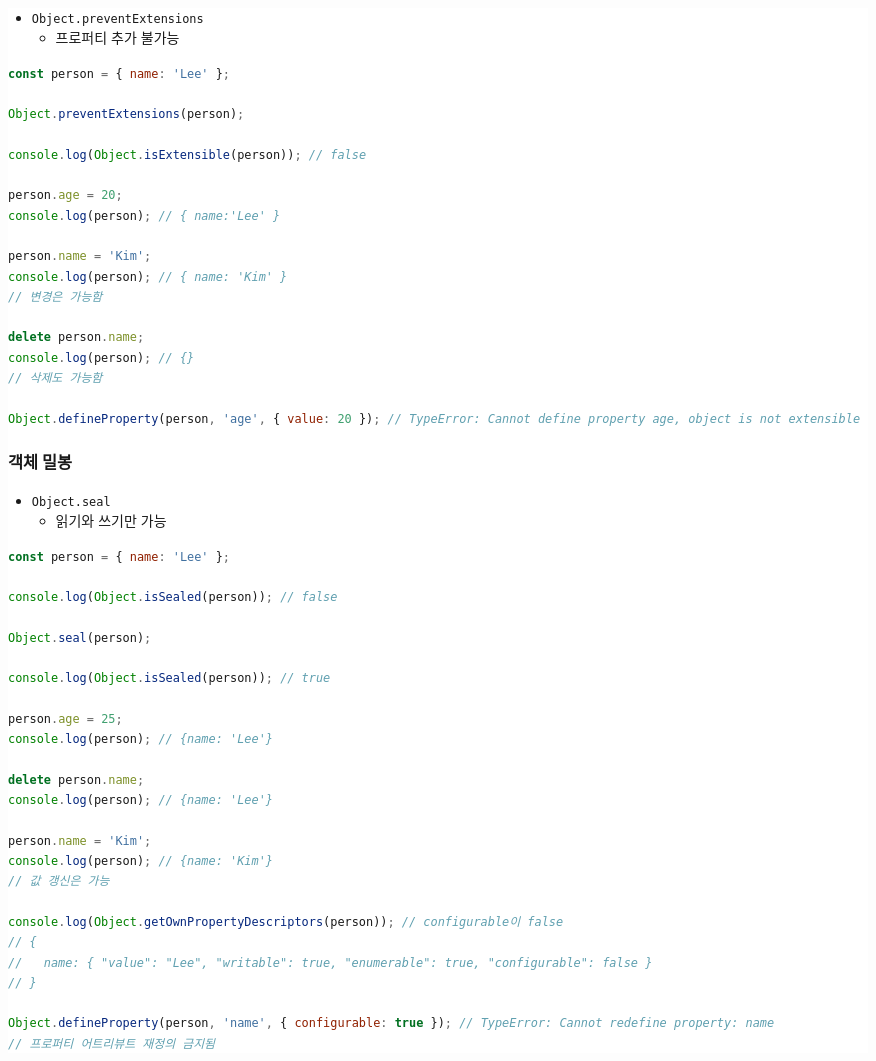 - `Object.preventExtensions`
  - 프로퍼티 추가 불가능

```javascript
const person = { name: 'Lee' };

Object.preventExtensions(person);

console.log(Object.isExtensible(person)); // false

person.age = 20;
console.log(person); // { name:'Lee' }

person.name = 'Kim';
console.log(person); // { name: 'Kim' }
// 변경은 가능함

delete person.name;
console.log(person); // {}
// 삭제도 가능함

Object.defineProperty(person, 'age', { value: 20 }); // TypeError: Cannot define property age, object is not extensible
```

### 객체 밀봉

- `Object.seal`
  - 읽기와 쓰기만 가능

```javascript
const person = { name: 'Lee' };

console.log(Object.isSealed(person)); // false

Object.seal(person);

console.log(Object.isSealed(person)); // true

person.age = 25;
console.log(person); // {name: 'Lee'}

delete person.name;
console.log(person); // {name: 'Lee'}

person.name = 'Kim';
console.log(person); // {name: 'Kim'}
// 값 갱신은 가능

console.log(Object.getOwnPropertyDescriptors(person)); // configurable이 false
// {
//   name: { "value": "Lee", "writable": true, "enumerable": true, "configurable": false }
// }

Object.defineProperty(person, 'name', { configurable: true }); // TypeError: Cannot redefine property: name
// 프로퍼티 어트리뷰트 재정의 금지됨
```
